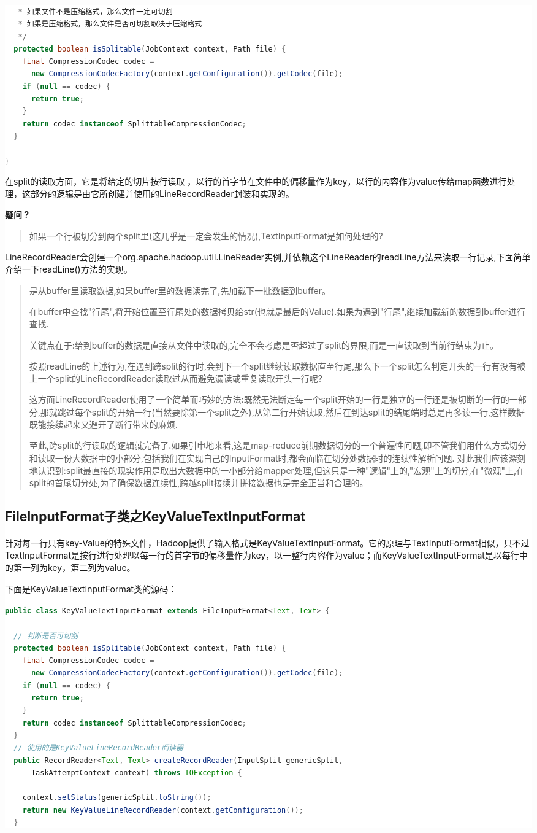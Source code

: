 ```java
   * 如果文件不是压缩格式，那么文件一定可切割
   * 如果是压缩格式，那么文件是否可切割取决于压缩格式
   */
  protected boolean isSplitable(JobContext context, Path file) {
    final CompressionCodec codec =
      new CompressionCodecFactory(context.getConfiguration()).getCodec(file);
    if (null == codec) {
      return true;
    }
    return codec instanceof SplittableCompressionCodec;
  }

}
```

在split的读取方面，它是将给定的切片按行读取 ，以行的首字节在文件中的偏移量作为key，以行的内容作为value传给map函数进行处理，这部分的逻辑是由它所创建并使用的LineRecordReader封装和实现的。

**疑问 ?**
> 如果一个行被切分到两个split里(这几乎是一定会发生的情况),TextInputFormat是如何处理的?

LineRecordReader会创建一个org.apache.hadoop.util.LineReader实例,并依赖这个LineReader的readLine方法来读取一行记录,下面简单介绍一下readLine()方法的实现。
> 是从buffer里读取数据,如果buffer里的数据读完了,先加载下一批数据到buffer。
>
> 在buffer中查找"行尾",将开始位置至行尾处的数据拷贝给str(也就是最后的Value).如果为遇到"行尾",继续加载新的数据到buffer进行查找.
>
> 关键点在于:给到buffer的数据是直接从文件中读取的,完全不会考虑是否超过了split的界限,而是一直读取到当前行结束为止。
>
> 按照readLine的上述行为,在遇到跨split的行时,会到下一个split继续读取数据直至行尾,那么下一个split怎么判定开头的一行有没有被上一个split的LineRecordReader读取过从而避免漏读或重复读取开头一行呢?
>
> 这方面LineRecordReader使用了一个简单而巧妙的方法:既然无法断定每一个split开始的一行是独立的一行还是被切断的一行的一部分,那就跳过每个split的开始一行(当然要除第一个split之外),从第二行开始读取,然后在到达split的结尾端时总是再多读一行,这样数据既能接续起来又避开了断行带来的麻烦.
>
> 至此,跨split的行读取的逻辑就完备了.如果引申地来看,这是map-reduce前期数据切分的一个普遍性问题,即不管我们用什么方式切分和读取一份大数据中的小部分,包括我们在实现自己的InputFormat时,都会面临在切分处数据时的连续性解析问题. 对此我们应该深刻地认识到:split最直接的现实作用是取出大数据中的一小部分给mapper处理,但这只是一种"逻辑"上的,"宏观"上的切分,在"微观"上,在split的首尾切分处,为了确保数据连续性,跨越split接续并拼接数据也是完全正当和合理的。

## FileInputFormat子类之KeyValueTextInputFormat

针对每一行只有key-Value的特殊文件，Hadoop提供了输入格式是KeyValueTextInputFormat。它的原理与TextInputFormat相似，只不过TextInputFormat是按行进行处理以每一行的首字节的偏移量作为key，以一整行内容作为value；而KeyValueTextInputFormat是以每行中的第一列为key，第二列为value。

下面是KeyValueTextInputFormat类的源码：
```java
public class KeyValueTextInputFormat extends FileInputFormat<Text, Text> {

  // 判断是否可切割
  protected boolean isSplitable(JobContext context, Path file) {
    final CompressionCodec codec =
      new CompressionCodecFactory(context.getConfiguration()).getCodec(file);
    if (null == codec) {
      return true;
    }
    return codec instanceof SplittableCompressionCodec;
  }
  // 使用的是KeyValueLineRecordReader阅读器
  public RecordReader<Text, Text> createRecordReader(InputSplit genericSplit,
      TaskAttemptContext context) throws IOException {

    context.setStatus(genericSplit.toString());
    return new KeyValueLineRecordReader(context.getConfiguration());
  }

```